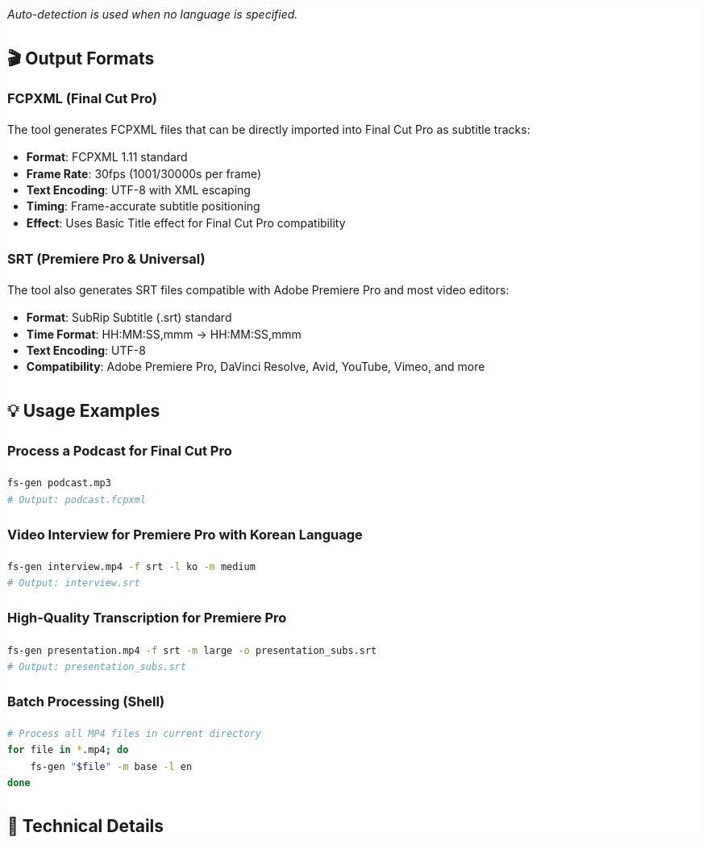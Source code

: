 *Auto-detection is used when no language is specified.*

## 🎬 Output Formats

### FCPXML (Final Cut Pro)
The tool generates FCPXML files that can be directly imported into Final Cut Pro as subtitle tracks:

- **Format**: FCPXML 1.11 standard
- **Frame Rate**: 30fps (1001/30000s per frame)
- **Text Encoding**: UTF-8 with XML escaping
- **Timing**: Frame-accurate subtitle positioning
- **Effect**: Uses Basic Title effect for Final Cut Pro compatibility

### SRT (Premiere Pro & Universal)
The tool also generates SRT files compatible with Adobe Premiere Pro and most video editors:

- **Format**: SubRip Subtitle (.srt) standard
- **Time Format**: HH:MM:SS,mmm → HH:MM:SS,mmm
- **Text Encoding**: UTF-8
- **Compatibility**: Adobe Premiere Pro, DaVinci Resolve, Avid, YouTube, Vimeo, and more

## 💡 Usage Examples

### Process a Podcast for Final Cut Pro
```bash
fs-gen podcast.mp3
# Output: podcast.fcpxml
```

### Video Interview for Premiere Pro with Korean Language
```bash
fs-gen interview.mp4 -f srt -l ko -m medium
# Output: interview.srt
```

### High-Quality Transcription for Premiere Pro
```bash
fs-gen presentation.mp4 -f srt -m large -o presentation_subs.srt
# Output: presentation_subs.srt
```

### Batch Processing (Shell)
```bash
# Process all MP4 files in current directory
for file in *.mp4; do
    fs-gen "$file" -m base -l en
done
```

## 🔧 Technical Details
